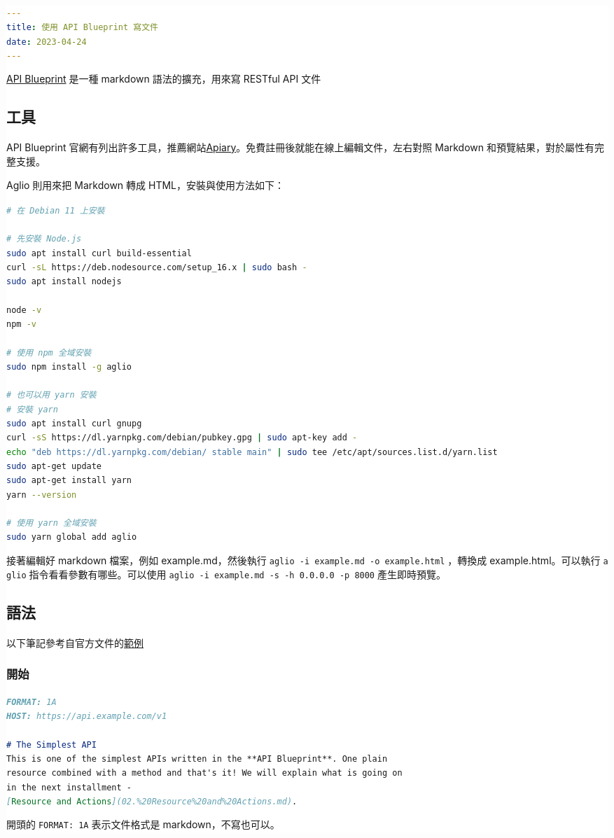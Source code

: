 ```yaml
---
title: 使用 API Blueprint 寫文件
date: 2023-04-24
---
```


[API Blueprint](https://apiblueprint.org) 是一種 markdown 語法的擴充，用來寫 RESTful API 文件

## 工具

API Blueprint 官網有列出許多工具，推薦網站[Apiary](https://apiary.io)。免費註冊後就能在線上編輯文件，左右對照 Markdown 和預覽結果，對於屬性有完整支援。

Aglio 則用來把 Markdown 轉成 HTML，安裝與使用方法如下：

``` bash
# 在 Debian 11 上安裝

# 先安裝 Node.js
sudo apt install curl build-essential
curl -sL https://deb.nodesource.com/setup_16.x | sudo bash -
sudo apt install nodejs

node -v
npm -v

# 使用 npm 全域安裝
sudo npm install -g aglio

# 也可以用 yarn 安裝
# 安裝 yarn
sudo apt install curl gnupg
curl -sS https://dl.yarnpkg.com/debian/pubkey.gpg | sudo apt-key add -
echo "deb https://dl.yarnpkg.com/debian/ stable main" | sudo tee /etc/apt/sources.list.d/yarn.list
sudo apt-get update
sudo apt-get install yarn
yarn --version

# 使用 yarn 全域安裝
sudo yarn global add aglio
```

接著編輯好 markdown 檔案，例如 example.md，然後執行 `aglio -i example.md -o example.html` ，轉換成 example.html。可以執行 `aglio` 指令看看參數有哪些。可以使用 `aglio -i example.md -s -h 0.0.0.0 -p 8000` 產生即時預覽。

## 語法

以下筆記參考自官方文件的[範例](https://github.com/apiaryio/api-blueprint/tree/master/examples)

### 開始

``` markdown
FORMAT: 1A
HOST: https://api.example.com/v1

# The Simplest API
This is one of the simplest APIs written in the **API Blueprint**. One plain
resource combined with a method and that's it! We will explain what is going on
in the next installment -
[Resource and Actions](02.%20Resource%20and%20Actions.md).
```
開頭的 `FORMAT: 1A` 表示文件格式是 markdown，不寫也可以。
